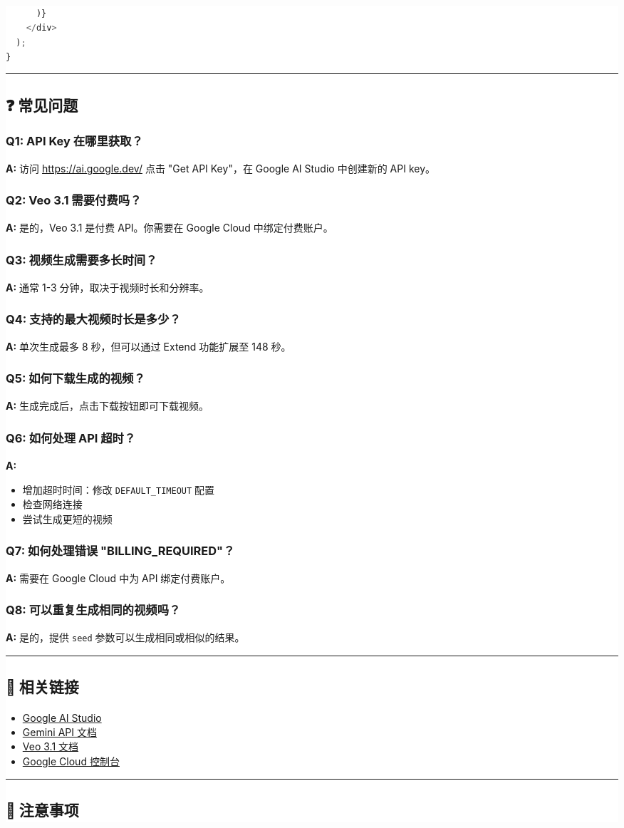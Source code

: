 ```typescript
      )}
    </div>
  );
}
```

---

## ❓ 常见问题

### Q1: API Key 在哪里获取？
**A:** 访问 https://ai.google.dev/ 点击 "Get API Key"，在 Google AI Studio 中创建新的 API key。

### Q2: Veo 3.1 需要付费吗？
**A:** 是的，Veo 3.1 是付费 API。你需要在 Google Cloud 中绑定付费账户。

### Q3: 视频生成需要多长时间？
**A:** 通常 1-3 分钟，取决于视频时长和分辨率。

### Q4: 支持的最大视频时长是多少？
**A:** 单次生成最多 8 秒，但可以通过 Extend 功能扩展至 148 秒。

### Q5: 如何下载生成的视频？
**A:** 生成完成后，点击下载按钮即可下载视频。

### Q6: 如何处理 API 超时？
**A:**
- 增加超时时间：修改 `DEFAULT_TIMEOUT` 配置
- 检查网络连接
- 尝试生成更短的视频

### Q7: 如何处理错误 "BILLING_REQUIRED"？
**A:** 需要在 Google Cloud 中为 API 绑定付费账户。

### Q8: 可以重复生成相同的视频吗？
**A:** 是的，提供 `seed` 参数可以生成相同或相似的结果。

---

## 🔗 相关链接

- [Google AI Studio](https://ai.google.dev/)
- [Gemini API 文档](https://ai.google.dev/docs)
- [Veo 3.1 文档](https://ai.google.dev/gemini-api/docs/video)
- [Google Cloud 控制台](https://console.cloud.google.com/)

---

## 📝 注意事项
